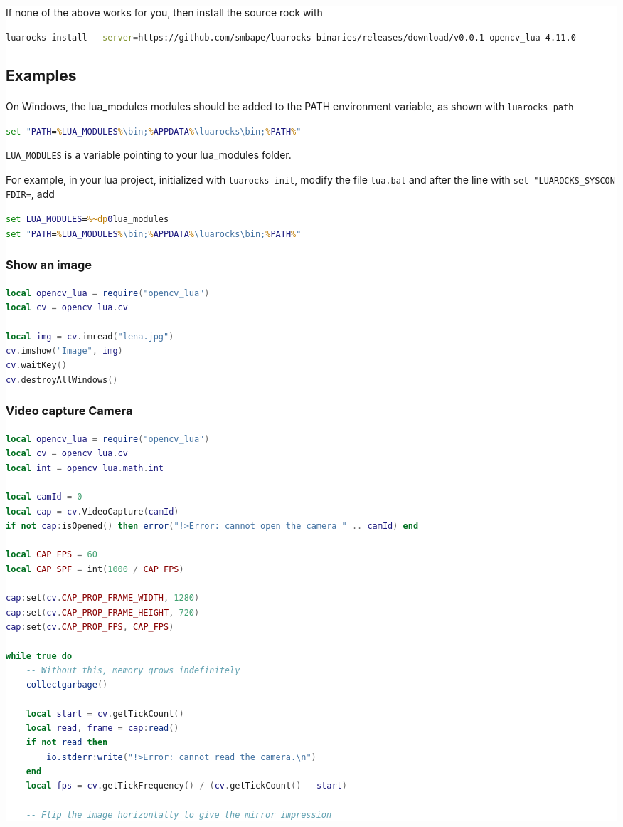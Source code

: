 If none of the above works for you, then install the source rock with

```sh
luarocks install --server=https://github.com/smbape/luarocks-binaries/releases/download/v0.0.1 opencv_lua 4.11.0
```

## Examples

On Windows, the lua_modules modules should be added to the PATH environment variable, as shown with `luarocks path`

```cmd
set "PATH=%LUA_MODULES%\bin;%APPDATA%\luarocks\bin;%PATH%"
```

`LUA_MODULES` is a variable pointing to your lua_modules folder.

For example, in your lua project, initialized with `luarocks init`, modify the file `lua.bat` and after the line with `set "LUAROCKS_SYSCONFDIR=`, add

```cmd
set LUA_MODULES=%~dp0lua_modules
set "PATH=%LUA_MODULES%\bin;%APPDATA%\luarocks\bin;%PATH%"
```

### Show an image

```lua
local opencv_lua = require("opencv_lua")
local cv = opencv_lua.cv

local img = cv.imread("lena.jpg")
cv.imshow("Image", img)
cv.waitKey()
cv.destroyAllWindows()
```

### Video capture Camera

```lua
local opencv_lua = require("opencv_lua")
local cv = opencv_lua.cv
local int = opencv_lua.math.int

local camId = 0
local cap = cv.VideoCapture(camId)
if not cap:isOpened() then error("!>Error: cannot open the camera " .. camId) end

local CAP_FPS = 60
local CAP_SPF = int(1000 / CAP_FPS)

cap:set(cv.CAP_PROP_FRAME_WIDTH, 1280)
cap:set(cv.CAP_PROP_FRAME_HEIGHT, 720)
cap:set(cv.CAP_PROP_FPS, CAP_FPS)

while true do
    -- Without this, memory grows indefinitely
    collectgarbage()

    local start = cv.getTickCount()
    local read, frame = cap:read()
    if not read then
        io.stderr:write("!>Error: cannot read the camera.\n")
    end
    local fps = cv.getTickFrequency() / (cv.getTickCount() - start)

    -- Flip the image horizontally to give the mirror impression
```